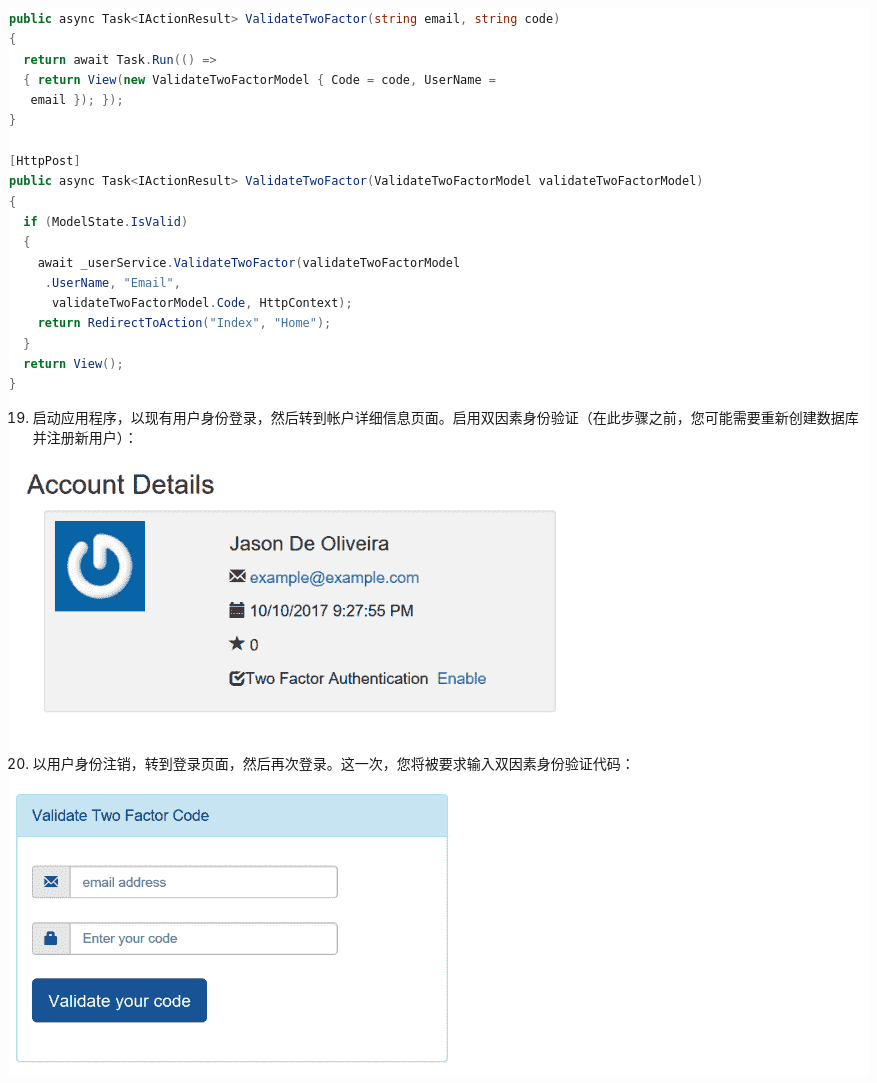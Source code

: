 ```cs
public async Task<IActionResult> ValidateTwoFactor(string email, string code) 
{ 
  return await Task.Run(() => 
  { return View(new ValidateTwoFactorModel { Code = code, UserName = 
   email }); }); 
} 

[HttpPost] 
public async Task<IActionResult> ValidateTwoFactor(ValidateTwoFactorModel validateTwoFactorModel) 
{ 
  if (ModelState.IsValid) 
  { 
    await _userService.ValidateTwoFactor(validateTwoFactorModel
     .UserName, "Email",
      validateTwoFactorModel.Code, HttpContext); 
    return RedirectToAction("Index", "Home"); 
  }  
  return View(); 
}
```

19.  启动应用程序，以现有用户身份登录，然后转到帐户详细信息页面。启用双因素身份验证（在此步骤之前，您可能需要重新创建数据库并注册新用户）：

![](img/aace90b6-1385-4a7e-96d9-5b0ac7411b33.png)

20.  以用户身份注销，转到登录页面，然后再次登录。这一次，您将被要求输入双因素身份验证代码：

![](img/9ea4ee05-5dc8-442b-a872-7384ada4beb0.png)
